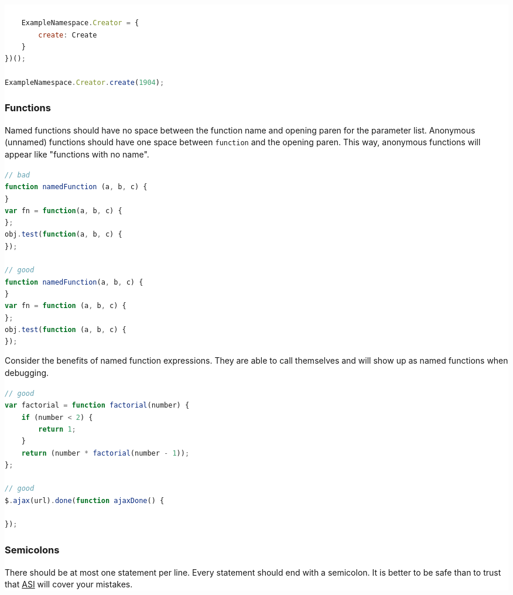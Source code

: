 ```js
    
    ExampleNamespace.Creator = {
    	create: Create
    }
})();

ExampleNamespace.Creator.create(1904);
```

### Functions
Named functions should have no space between the function name and opening paren for the parameter list. Anonymous (unnamed) functions should have one space between `function` and the opening paren. This way, anonymous functions will appear like "functions with no name".

```js
// bad
function namedFunction (a, b, c) {
}
var fn = function(a, b, c) {
};
obj.test(function(a, b, c) {
});

// good
function namedFunction(a, b, c) {
}
var fn = function (a, b, c) {
};
obj.test(function (a, b, c) {
});
```

Consider the benefits of named function expressions. They are able to call themselves and will show up as named functions when debugging.

```js
// good
var factorial = function factorial(number) {
	if (number < 2) {
		return 1;
	}
	return (number * factorial(number - 1));
};

// good
$.ajax(url).done(function ajaxDone() {
	
});
```

### Semicolons
There should be at most one statement per line. Every statement should end with a semicolon. It is better to be safe than to trust that [ASI](https://brendaneich.com/2012/04/the-infernal-semicolon/) will cover your mistakes.
